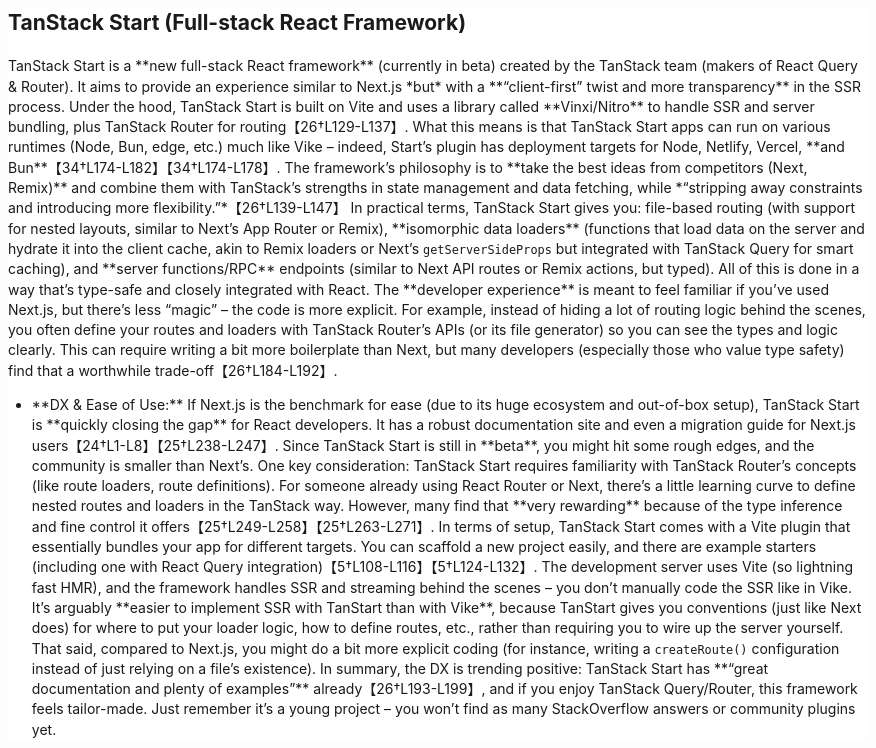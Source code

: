 ## TanStack Start (Full-stack React Framework)  
TanStack Start is a \*\*new full-stack React framework\*\* (currently in beta) created by the TanStack team (makers of React Query & Router). It aims to provide an experience similar to Next.js \*but\* with a \*\*“client-first” twist and more transparency\*\* in the SSR process. Under the hood, TanStack Start is built on Vite and uses a library called \*\*Vinxi/Nitro\*\* to handle SSR and server bundling, plus TanStack Router for routing【26†L129-L137】. What this means is that TanStack Start apps can run on various runtimes (Node, Bun, edge, etc.) much like Vike – indeed, Start’s plugin has deployment targets for Node, Netlify, Vercel, \*\*and Bun\*\*【34†L174-L182】【34†L174-L178】. The framework’s philosophy is to \*\*take the best ideas from competitors (Next, Remix)\*\* and combine them with TanStack’s strengths in state management and data fetching, while \*“stripping away constraints and introducing more flexibility.”\*【26†L139-L147】 In practical terms, TanStack Start gives you: file-based routing (with support for nested layouts, similar to Next’s App Router or Remix), \*\*isomorphic data loaders\*\* (functions that load data on the server and hydrate it into the client cache, akin to Remix loaders or Next’s `getServerSideProps` but integrated with TanStack Query for smart caching), and \*\*server functions/RPC\*\* endpoints (similar to Next API routes or Remix actions, but typed). All of this is done in a way that’s type-safe and closely integrated with React. The \*\*developer experience\*\* is meant to feel familiar if you’ve used Next.js, but there’s less “magic” – the code is more explicit. For example, instead of hiding a lot of routing logic behind the scenes, you often define your routes and loaders with TanStack Router’s APIs (or its file generator) so you can see the types and logic clearly. This can require writing a bit more boilerplate than Next, but many developers (especially those who value type safety) find that a worthwhile trade-off【26†L184-L192】. 

- \*\*DX & Ease of Use:\*\* If Next.js is the benchmark for ease (due to its huge ecosystem and out-of-box setup), TanStack Start is \*\*quickly closing the gap\*\* for React developers. It has a robust documentation site and even a migration guide for Next.js users【24†L1-L8】【25†L238-L247】. Since TanStack Start is still in \*\*beta\*\*, you might hit some rough edges, and the community is smaller than Next’s. One key consideration: TanStack Start requires familiarity with TanStack Router’s concepts (like route loaders, route definitions). For someone already using React Router or Next, there’s a little learning curve to define nested routes and loaders in the TanStack way. However, many find that \*\*very rewarding\*\* because of the type inference and fine control it offers【25†L249-L258】【25†L263-L271】. In terms of setup, TanStack Start comes with a Vite plugin that essentially bundles your app for different targets. You can scaffold a new project easily, and there are example starters (including one with React Query integration)【5†L108-L116】【5†L124-L132】. The development server uses Vite (so lightning fast HMR), and the framework handles SSR and streaming behind the scenes – you don’t manually code the SSR like in Vike. It’s arguably \*\*easier to implement SSR with TanStart than with Vike\*\*, because TanStart gives you conventions (just like Next does) for where to put your loader logic, how to define routes, etc., rather than requiring you to wire up the server yourself. That said, compared to Next.js, you might do a bit more explicit coding (for instance, writing a `createRoute()` configuration instead of just relying on a file’s existence). In summary, the DX is trending positive: TanStack Start has \*\*“great documentation and plenty of examples”\*\* already【26†L193-L199】, and if you enjoy TanStack Query/Router, this framework feels tailor-made. Just remember it’s a young project – you won’t find as many StackOverflow answers or community plugins yet. 
